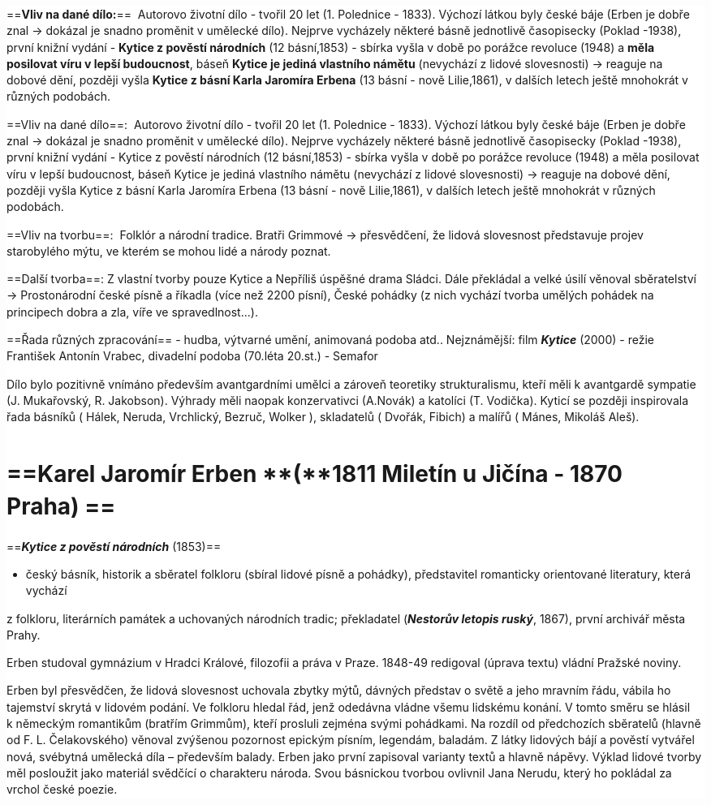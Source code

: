 
==**Vliv na dané dílo:**==  Autorovo životní dílo - tvořil 20 let (1. Polednice - 1833). Výchozí látkou byly české báje (Erben je dobře znal -> dokázal je snadno proměnit v umělecké dílo). Nejprve vycházely některé básně jednotlivě časopisecky (Poklad -1938), první knižní vydání - **Kytice z pověstí národních** (12 básní,1853) - sbírka vyšla v době po porážce revoluce (1948) a **měla posilovat víru v lepší budoucnost**, báseň **Kytice je jediná vlastního námětu** (nevychází z lidové slovesnosti) -> reaguje na dobové dění, později vyšla **Kytice z básní Karla Jaromíra Erbena** (13 básní - nově Lilie,1861), v dalších letech ještě mnohokrát v různých podobách.

==Vliv na dané dílo==:  Autorovo životní dílo - tvořil 20 let (1. Polednice - 1833). Výchozí látkou byly české báje (Erben je dobře znal -> dokázal je snadno proměnit v umělecké dílo). Nejprve vycházely některé básně jednotlivě časopisecky (Poklad -1938), první knižní vydání - Kytice z pověstí národních (12 básní,1853) - sbírka vyšla v době po porážce revoluce (1948) a měla posilovat víru v lepší budoucnost, báseň Kytice je jediná vlastního námětu (nevychází z lidové slovesnosti) -> reaguje na dobové dění, později vyšla Kytice z básní Karla Jaromíra Erbena (13 básní - nově Lilie,1861), v dalších letech ještě mnohokrát v různých podobách.

==Vliv na tvorbu==:  Folklór a národní tradice. Bratři Grimmové -> přesvědčení, že lidová slovesnost představuje projev starobylého mýtu, ve kterém se mohou lidé a národy poznat.

==Další tvorba==: Z vlastní tvorby pouze Kytice a Nepříliš úspěšné drama Sládci. Dále překládal a velké úsilí věnoval sběratelství -> Prostonárodní české písně a říkadla (více než 2200 písní), České pohádky (z nich vychází tvorba umělých pohádek na principech dobra a zla, víře ve spravedlnost...).

==Řada různých zpracování== - hudba, výtvarné umění, animovaná podoba atd.. Nejznámější: film **_Kytice_** (2000) - režie František Antonín Vrabec, divadelní podoba (70.léta 20.st.) - Semafor

Dílo bylo pozitivně vnímáno především avantgardními umělci a zároveň teoretiky strukturalismu, kteří měli k avantgardě sympatie (J. Mukařovský, R. Jakobson). Výhrady měli naopak konzervativci (A.Novák) a katolíci (T. Vodička). Kyticí se později inspirovala řada básníků ( Hálek, Neruda, Vrchlický, Bezruč, Wolker ), skladatelů ( Dvořák, Fibich) a malířů ( Mánes, Mikoláš Aleš).


# ==**Karel Jaromír Erben** **(**1811 Miletín u Jičína - 1870 Praha) ==

==**_Kytice z pověstí národních_** (1853)==

- český básník, historik a sběratel folkloru (sbíral lidové písně a pohádky), představitel romanticky orientované literatury, která vychází

z folkloru, literárních památek a uchovaných národních tradic; překladatel (**_Nestorův letopis ruský_**, 1867), první archivář města Prahy.

Erben studoval gymnázium v Hradci Králové, filozofii a práva v Praze. 1848-49 redigoval (úprava textu) vládní Pražské noviny.

Erben byl přesvědčen, že lidová slovesnost uchovala zbytky mýtů, dávných představ o světě a jeho mravním řádu, vábila ho tajemství skrytá v lidovém podání. Ve folkloru hledal řád, jenž odedávna vládne všemu lidskému konání. V tomto směru se hlásil k německým romantikům (bratřím Grimmům), kteří prosluli zejména svými pohádkami. Na rozdíl od předchozích sběratelů (hlavně od F. L. Čelakovského) věnoval zvýšenou pozornost epickým písním, legendám, baladám. Z látky lidových bájí a pověstí vytvářel nová, svébytná umělecká díla – především balady. Erben jako první zapisoval varianty textů a hlavně nápěvy. Výklad lidové tvorby měl posloužit jako materiál svědčící o charakteru národa. Svou básnickou tvorbou ovlivnil Jana Nerudu, který ho pokládal za vrchol české poezie.
